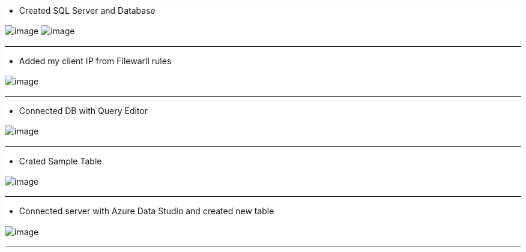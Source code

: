 

- Created SQL Server and Database
<img width="1857" height="917" alt="image" src="https://github.com/user-attachments/assets/3d5155ad-da42-4e7e-973b-d7529540be97" />
<img width="1558" height="825" alt="image" src="https://github.com/user-attachments/assets/bffe3513-2390-40d2-81f1-6f1a4aa98e13" />

___
- Added my client IP from Filewarll rules
<img width="1546" height="893" alt="image" src="https://github.com/user-attachments/assets/57e12fca-775f-46dc-82a6-a734b586596f" />

___
- Connected DB with Query Editor
<img width="1861" height="899" alt="image" src="https://github.com/user-attachments/assets/2c9835df-0f8c-4c31-9fd2-0de9442c7e28" />

___
- Crated Sample Table
<img width="1551" height="854" alt="image" src="https://github.com/user-attachments/assets/55385a8a-3ffc-490a-947a-7b1f48d8cf80" />

___
- Connected server with Azure Data Studio and created new table
<img width="1919" height="946" alt="image" src="https://github.com/user-attachments/assets/1523aafc-78b3-4add-8eb7-a5504228e1df" />

___



